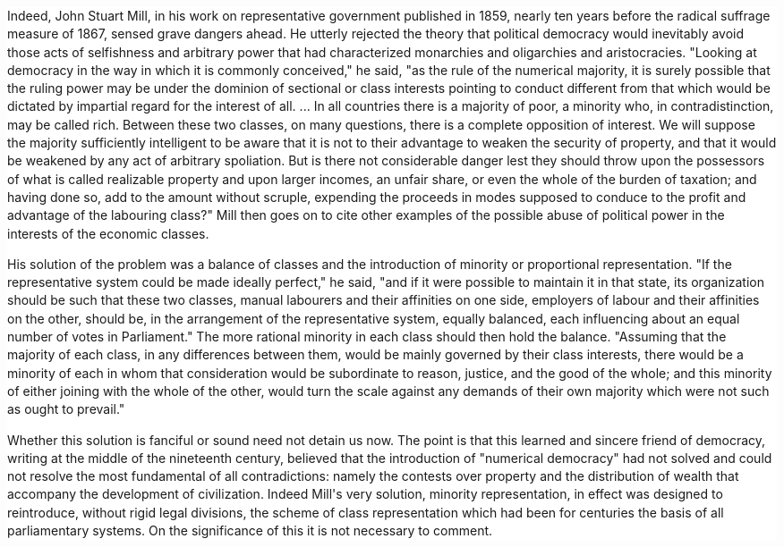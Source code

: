 Indeed, John Stuart Mill, in his work on representative
government published in 1859, nearly ten years before the
radical suffrage measure of 1867, sensed grave dangers
ahead. He utterly rejected the theory that political democracy
would inevitably avoid those acts of selfishness and
arbitrary power that had characterized monarchies and
oligarchies and aristocracies. "Looking at democracy in the
way in which it is commonly conceived," he said, "as the
rule of the numerical majority, it is surely possible that the
ruling power may be under the dominion of sectional or
class interests pointing to conduct different from that which
would be dictated by impartial regard for the interest of
all. ... In all countries there is a majority of poor, a
minority who, in contradistinction, may be called rich. Between
these two classes, on many questions, there is a complete
opposition of interest. We will suppose the majority
sufficiently intelligent to be aware that it is not to their
advantage to weaken the security of property, and that it
would be weakened by any act of arbitrary spoliation. But
is there not considerable danger lest they should throw
upon the possessors of what is called realizable property
and upon larger incomes, an unfair share, or even the
whole of the burden of taxation; and having done so, add
to the amount without scruple, expending the proceeds in
modes supposed to conduce to the profit and advantage of
the labouring class?" Mill then goes on to cite other examples
of the possible abuse of political power in the
interests of the economic classes.

His solution of the problem was a balance of classes and
the introduction of minority or proportional representation.
"If the representative system could be made ideally perfect,"
he said, "and if it were possible to maintain it in
that state, its organization should be such that these two
classes, manual labourers and their affinities on one side,
employers of labour and their affinities on the other, should
be, in the arrangement of the representative system,
equally balanced, each influencing about an equal number
of votes in Parliament." The more rational minority in
each class should then hold the balance. "Assuming that
the majority of each class, in any differences between them,
would be mainly governed by their class interests, there
would be a minority of each in whom that consideration
would be subordinate to reason, justice, and the good of
the whole; and this minority of either joining with the
whole of the other, would turn the scale against any demands
of their own majority which were not such as
ought to prevail."

Whether this solution is fanciful or sound need not detain
us now. The point is that this learned and sincere
friend of democracy, writing at the middle of the nineteenth
century, believed that the introduction of "numerical
democracy" had not solved and could not resolve the
most fundamental of all contradictions: namely the contests
over property and the distribution of wealth that accompany
the development of civilization. Indeed Mill's
very solution, minority representation, in effect was designed
to reintroduce, without rigid legal divisions, the
scheme of class representation which had been for centuries
the basis of all parliamentary systems. On the significance
of this it is not necessary to comment.
